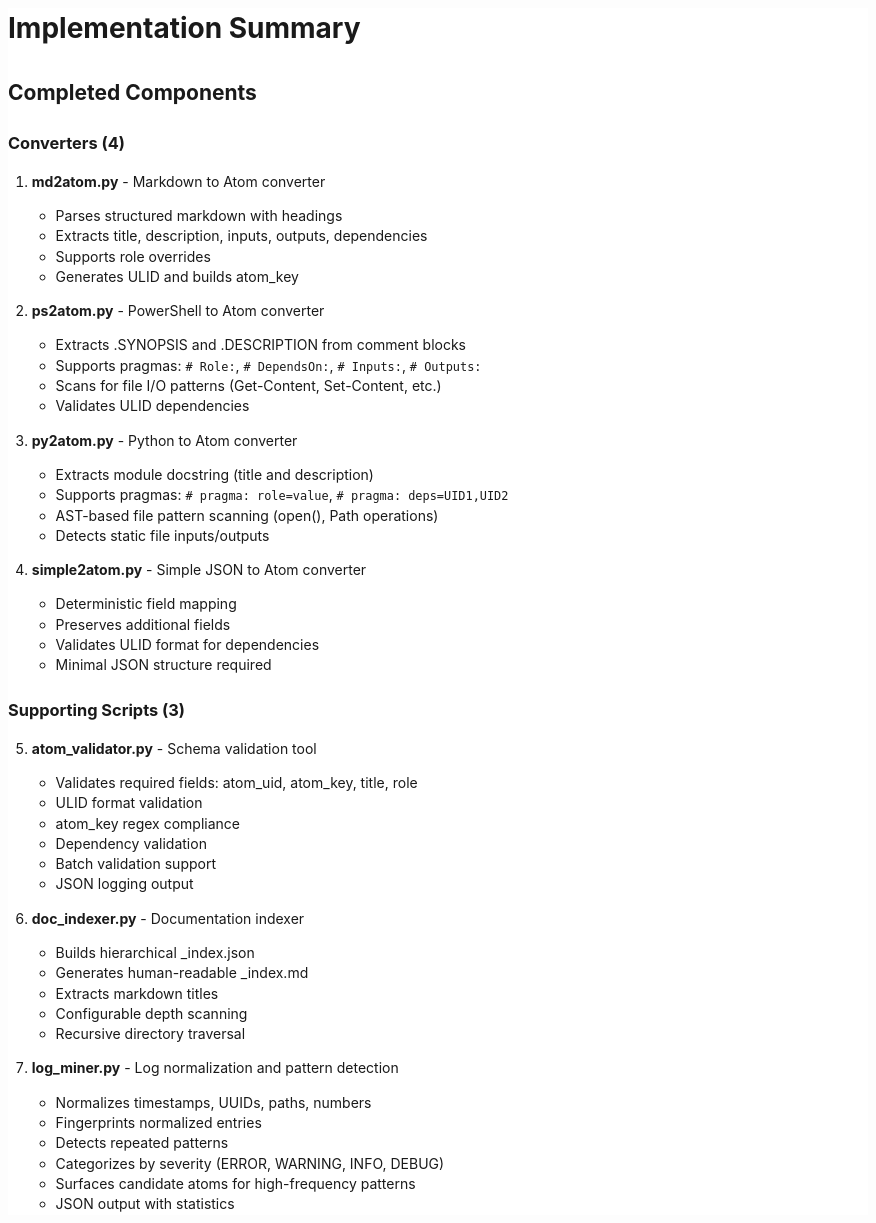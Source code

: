# Implementation Summary

## Completed Components

### Converters (4)

1. **md2atom.py** - Markdown to Atom converter
   - Parses structured markdown with headings
   - Extracts title, description, inputs, outputs, dependencies
   - Supports role overrides
   - Generates ULID and builds atom_key

2. **ps2atom.py** - PowerShell to Atom converter
   - Extracts .SYNOPSIS and .DESCRIPTION from comment blocks
   - Supports pragmas: `# Role:`, `# DependsOn:`, `# Inputs:`, `# Outputs:`
   - Scans for file I/O patterns (Get-Content, Set-Content, etc.)
   - Validates ULID dependencies

3. **py2atom.py** - Python to Atom converter
   - Extracts module docstring (title and description)
   - Supports pragmas: `# pragma: role=value`, `# pragma: deps=UID1,UID2`
   - AST-based file pattern scanning (open(), Path operations)
   - Detects static file inputs/outputs

4. **simple2atom.py** - Simple JSON to Atom converter
   - Deterministic field mapping
   - Preserves additional fields
   - Validates ULID format for dependencies
   - Minimal JSON structure required

### Supporting Scripts (3)

5. **atom_validator.py** - Schema validation tool
   - Validates required fields: atom_uid, atom_key, title, role
   - ULID format validation
   - atom_key regex compliance
   - Dependency validation
   - Batch validation support
   - JSON logging output

6. **doc_indexer.py** - Documentation indexer
   - Builds hierarchical _index.json
   - Generates human-readable _index.md
   - Extracts markdown titles
   - Configurable depth scanning
   - Recursive directory traversal

7. **log_miner.py** - Log normalization and pattern detection
   - Normalizes timestamps, UUIDs, paths, numbers
   - Fingerprints normalized entries
   - Detects repeated patterns
   - Categorizes by severity (ERROR, WARNING, INFO, DEBUG)
   - Surfaces candidate atoms for high-frequency patterns
   - JSON output with statistics
